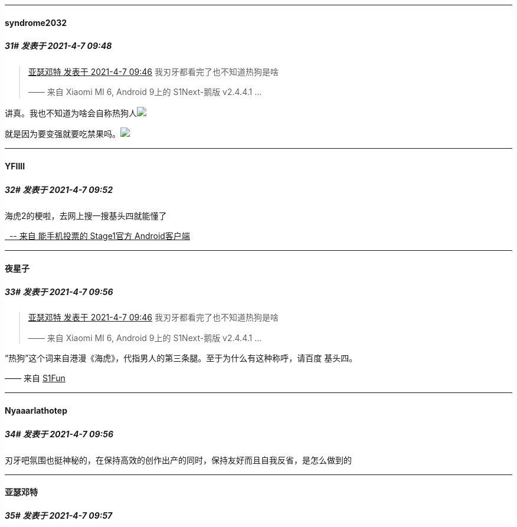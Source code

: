 


*****

####  syndrome2032  
##### 31#       发表于 2021-4-7 09:48


<blockquote><a href="httphttps://bbs.saraba1st.com/2b/forum.php?mod=redirect&amp;goto=findpost&amp;pid=50857193&amp;ptid=1997640" target="_blank">亚瑟邓特 发表于 2021-4-7 09:46</a>
我刃牙都看完了也不知道热狗是啥

—— 来自 Xiaomi MI 6, Android 9上的 S1Next-鹅版 v2.4.4.1 ...</blockquote>
讲真。我也不知道为啥会自称热狗人<img src="https://static.saraba1st.com/image/smiley/face2017/001.png" referrerpolicy="no-referrer">

就是因为要变强就要吃禁果吗。<img src="https://static.saraba1st.com/image/smiley/face2017/253.png" referrerpolicy="no-referrer">


*****

####  YFIIII  
##### 32#       发表于 2021-4-7 09:52


海虎2的梗啦，去网上搜一搜基头四就能懂了

[  -- 来自 能手机投票的 Stage1官方 Android客户端](https://www.coolapk.com/apk/140634)


*****

####  夜星子  
##### 33#       发表于 2021-4-7 09:56


<blockquote><a href="httphttps://bbs.saraba1st.com/2b/forum.php?mod=redirect&amp;goto=findpost&amp;pid=50857193&amp;ptid=1997640" target="_blank">亚瑟邓特 发表于 2021-4-7 09:46</a>
我刃牙都看完了也不知道热狗是啥

—— 来自 Xiaomi MI 6, Android 9上的 S1Next-鹅版 v2.4.4.1 ...</blockquote>
“热狗”这个词来自港漫《海虎》，代指男人的第三条腿。至于为什么有这种称呼，请百度 基头四。

—— 来自 [S1Fun](https://s1fun.koalcat.com)


*****

####  Nyaaarlathotep  
##### 34#       发表于 2021-4-7 09:56


刃牙吧氛围也挺神秘的，在保持高效的创作出产的同时，保持友好而且自我反省，是怎么做到的


*****

####  亚瑟邓特  
##### 35#       发表于 2021-4-7 09:57
